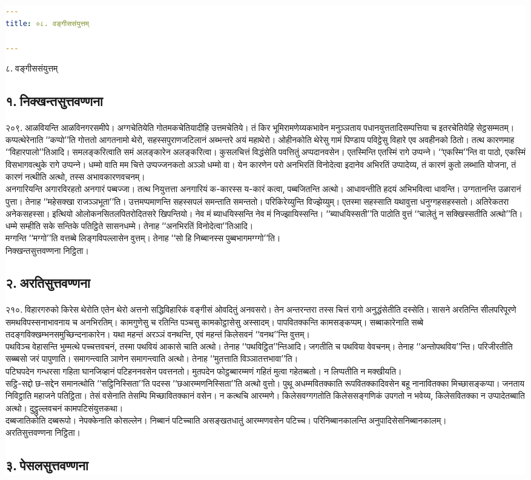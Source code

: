 ```yaml
---
title: ०८. वङ्गीससंयुत्तम्

---
```

८. वङ्गीससंयुत्तम्  


## १. निक्खन्तसुत्तवण्णना

२०९. आळवियन्ति आळविनगरसमीपे। अग्गचेतियेति गोतमकचेतियादीहि उत्तमचेतिये। तं किर भूमिरामणेय्यकभावेन मनुञ्‍ञताय पधानयुत्ततादिसम्पत्तिया च इतरचेतियेहि सेट्ठसम्मतम्। कप्पत्थेरेनाति ‘‘कप्पो’’ति गोत्ततो आगतनामो थेरो, सहस्सपुराणजटिलानं अब्भन्तरे अयं महाथेरो। ओहीनकोति थेरेसु गामं पिण्डाय पविट्ठेसु विहारे एव अवहीनको ठितो। तत्थ कारणमाह ‘‘विहारपालो’’तिआदि। समलङ्करित्वाति समं अलङ्कारेन अलङ्करित्वा। कुसलचित्तं विद्धंसेति पवत्तितुं अप्पदानवसेन। एतस्मिन्ति एतस्मिं रागे उप्पन्‍ने। ‘‘एकस्मि’’न्ति वा पाठो, एकस्मिं विसभागवत्थुके रागे उप्पन्‍ने। धम्मो वाति मम चित्ते उप्पज्‍जनकतो अञ्‍ञो धम्मो वा। येन कारणेन परो अनभिरतिं विनोदेत्वा इदानेव अभिरतिं उप्पादेय्य, तं कारणं कुतो लब्भाति योजना, तं कारणं नत्थीति अत्थो, तस्स अभावकारणवचनम्।  
अनगारियन्ति अगारविरहतो अनगारं पब्बज्‍जा। तत्थ नियुत्तत्ता अनगारियं क-कारस्स य-कारं कत्वा, पब्बजितन्ति अत्थो। आधावन्तीति हदयं अभिभवित्वा धावन्ति। उग्गतानन्ति उळारानं पुत्ता। तेनाह ‘‘महेसक्खा राजञ्‍ञभूता’’ति। उत्तमप्पमाणन्ति सहस्सपलं समन्ताति समन्ततो। परिकिरेय्युन्ति विज्झेय्युम्। एतस्मा सहस्साति यथावुत्ता धनुग्गहसहस्सतो। अतिरेकतरा अनेकसहस्सा। इत्थियो ओलोकनसितलपितरोदितसरे खिपन्तियो। नेव मं ब्याधयिस्सन्ति नेव मं निज्झायिस्सन्ति। ‘‘ब्याधयिस्सती’’ति पाठोति वुत्तं ‘‘चालेतुं न सक्खिस्सतीति अत्थो’’ति। धम्मे सम्हीति सके सन्तिके पतिट्ठिते सासनधम्मे। तेनाह ‘‘अनभिरतिं विनोदेत्वा’’तिआदि।  
मग्गन्ति ‘‘मग्गो’’ति वत्तब्बे लिङ्गविपल्‍लासेन वुत्तम्। तेनाह ‘‘सो हि निब्बानस्स पुब्बभागमग्ग्गो’’ति।  
निक्खन्तसुत्तवण्णना निट्ठिता।  


## २. अरतिसुत्तवण्णना

२१०. विहारगरुको किरेस थेरोति एतेन थेरो अत्तनो सद्धिविहारिकं वङ्गीसं ओवदितुं अनवसरो। तेन अन्तरन्तरा तस्स चित्तं रागो अनुद्धंसेतीति दस्सेति। सासने अरतिन्ति सीलपरिपूरणे समथविपस्सनाभावनाय च अनभिरतिम्। कामगुणेसु च रतिन्ति पञ्‍चसु कामकोट्ठासेसु अस्सादम्। पापवितक्‍कन्ति कामसङ्कप्पम्। सब्बाकारेनाति सब्बे तदङ्गविक्खम्भनसमुच्छिन्दनाकारेन। यथा महन्तं अरञ्‍ञं वनथन्ति, एवं महन्तं किलेसवनं ‘‘वनथ’’न्ति वुत्तम्।  
पथविञ्‍च वेहासन्ति भुम्मत्थे पच्‍चत्तवचनं, तस्मा पथवियं आकासे चाति अत्थो। तेनाह ‘‘पथविट्ठित’’न्तिआदि। जगतीति च पथविया वेवचनम्। तेनाह ‘‘अन्तोपथविय’’न्ति। परिजीरतीति सब्ब्बसो जरं पापुणाति। समागन्त्वाति ञाणेन समागन्त्वाति अत्थो। तेनाह ‘‘मुतत्ताति विञ्‍ञातत्तभावा’’ति।  
पटिघपदेन गन्धरसा गहिता घानजिव्हानं पटिहननवसेन पवत्तनतो। मुतपदेन फोट्ठब्बारम्मणं गहितं मुत्वा गहेतब्बतो। न लिप्पतीति न मक्खीयति।  
सट्ठि-सद्दो छ-सद्देन समानत्थोति ‘‘सट्ठिनिस्सिता’’ति पदस्स ‘‘छआरम्मणनिस्सिता’’ति अत्थो वुत्तो। पुथू अधम्मवितक्‍काति रूपवितक्‍कादिवसेन बहू नानावितक्‍का मिच्छासङ्कप्पा। जनताय निविट्ठाति महाजने पतिट्ठिता। तेसं वसेनाति तेसम्पि मिच्छावितक्‍कानं वसेन। न कत्थचि आरम्मणे। किलेसवग्गगतोति किलेससङ्गणिकं उपगतो न भवेय्य, किलेसवितक्‍का न उप्पादेतब्बाति अत्थो। दुट्ठुल्‍लवचनं कामपटिसंयुत्तकथा।  
दब्बजातिकोति दब्बरूपो। नेपक्‍केनाति कोसल्‍लेन। निब्बानं पटिच्‍चाति असङ्खतधातुं आरम्मणवसेन पटिच्‍च। परिनिब्बानकालन्ति अनुपादिसेसनिब्बानकालम्।  
अरतिसुत्तवण्णना निट्ठिता।  


## ३. पेसलसुत्तवण्णना
